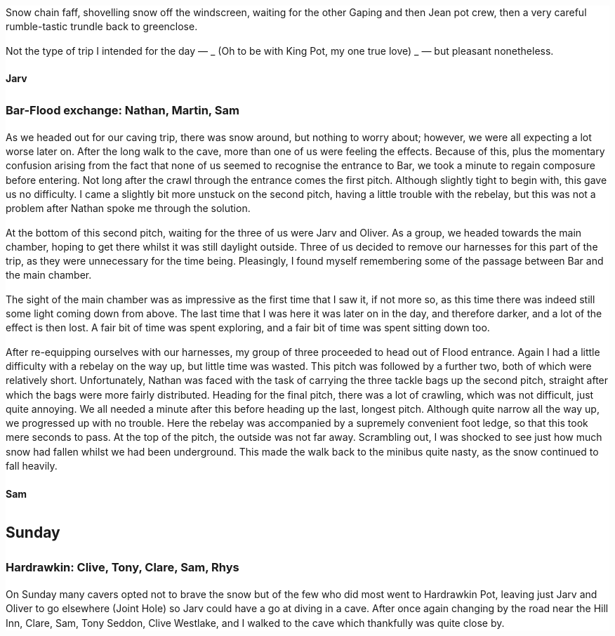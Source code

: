 Snow chain faff, shovelling snow off the windscreen, waiting for the other Gaping and then Jean pot crew, then a very careful rumble-tastic trundle back to greenclose.

Not the type of trip I intended for the day — _ (Oh to be with King Pot, my one true love) _ — but pleasant nonetheless.

####  Jarv

###  Bar-Flood exchange: Nathan, Martin, Sam

As we headed out for our caving trip, there was snow around, but nothing to worry about; however, we were all expecting a lot worse later on. After the long walk to the cave, more than one of us were feeling the effects. Because of this, plus the momentary confusion arising from the fact that none of us seemed to recognise the entrance to Bar, we took a minute to regain composure before entering. Not long after the crawl through the entrance comes the first pitch. Although slightly tight to begin with, this gave us no difficulty. I came a slightly bit more unstuck on the second pitch, having a little trouble with the rebelay, but this was not a problem after Nathan spoke me through the solution.

At the bottom of this second pitch, waiting for the three of us were Jarv and Oliver. As a group, we headed towards the main chamber, hoping to get there whilst it was still daylight outside. Three of us decided to remove our harnesses for this part of the trip, as they were unnecessary for the time being. Pleasingly, I found myself remembering some of the passage between Bar and the main chamber.

The sight of the main chamber was as impressive as the first time that I saw it, if not more so, as this time there was indeed still some light coming down from above. The last time that I was here it was later on in the day, and therefore darker, and a lot of the effect is then lost. A fair bit of time was spent exploring, and a fair bit of time was spent sitting down too.

After re-equipping ourselves with our harnesses, my group of three proceeded to head out of Flood entrance. Again I had a little difficulty with a rebelay on the way up, but little time was wasted. This pitch was followed by a further two, both of which were relatively short. Unfortunately, Nathan was faced with the task of carrying the three tackle bags up the second pitch, straight after which the bags were more fairly distributed. Heading for the final pitch, there was a lot of crawling, which was not difficult, just quite annoying. We all needed a minute after this before heading up the last, longest pitch. Although quite narrow all the way up, we progressed up with no trouble. Here the rebelay was accompanied by a supremely convenient foot ledge, so that this took mere seconds to pass. At the top of the pitch, the outside was not far away. Scrambling out, I was shocked to see just how much snow had fallen whilst we had been underground. This made the walk back to the minibus quite nasty, as the snow continued to fall heavily.

####  Sam

##  Sunday

###  Hardrawkin: Clive, Tony, Clare, Sam, Rhys

On Sunday many cavers opted not to brave the snow but of the few who did most went to Hardrawkin Pot, leaving just Jarv and Oliver to go elsewhere (Joint Hole) so Jarv could have a go at diving in a cave. After once again changing by the road near the Hill Inn, Clare, Sam, Tony Seddon, Clive Westlake, and I walked to the cave which thankfully was quite close by.
